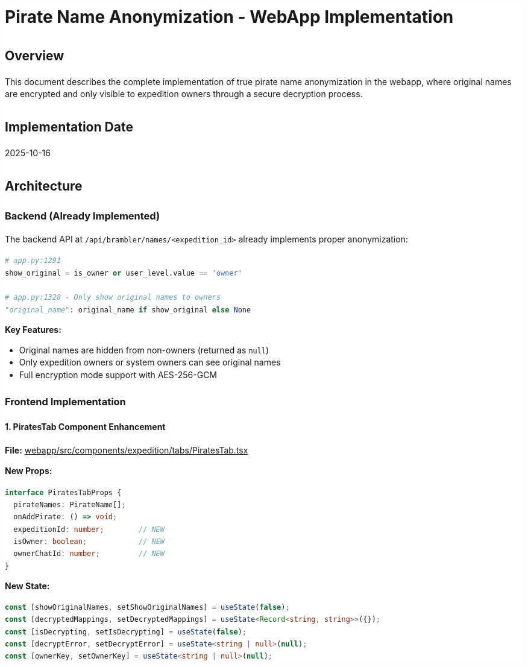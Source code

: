 # Pirate Name Anonymization - WebApp Implementation

## Overview

This document describes the complete implementation of true pirate name anonymization in the webapp, where original names are encrypted and only visible to expedition owners through a secure decryption process.

## Implementation Date

2025-10-16

## Architecture

### Backend (Already Implemented)

The backend API at `/api/brambler/names/<expedition_id>` already implements proper anonymization:

```python
# app.py:1291
show_original = is_owner or user_level.value == 'owner'

# app.py:1328 - Only show original names to owners
"original_name": original_name if show_original else None
```

**Key Features:**
- Original names are hidden from non-owners (returned as `null`)
- Only expedition owners or system owners can see original names
- Full encryption mode support with AES-256-GCM

### Frontend Implementation

#### 1. PiratesTab Component Enhancement

**File:** [webapp/src/components/expedition/tabs/PiratesTab.tsx](../webapp/src/components/expedition/tabs/PiratesTab.tsx)

**New Props:**
```typescript
interface PiratesTabProps {
  pirateNames: PirateName[];
  onAddPirate: () => void;
  expeditionId: number;        // NEW
  isOwner: boolean;            // NEW
  ownerChatId: number;         // NEW
}
```

**New State:**
```typescript
const [showOriginalNames, setShowOriginalNames] = useState(false);
const [decryptedMappings, setDecryptedMappings] = useState<Record<string, string>>({});
const [isDecrypting, setIsDecrypting] = useState(false);
const [decryptError, setDecryptError] = useState<string | null>(null);
const [ownerKey, setOwnerKey] = useState<string | null>(null);
```
